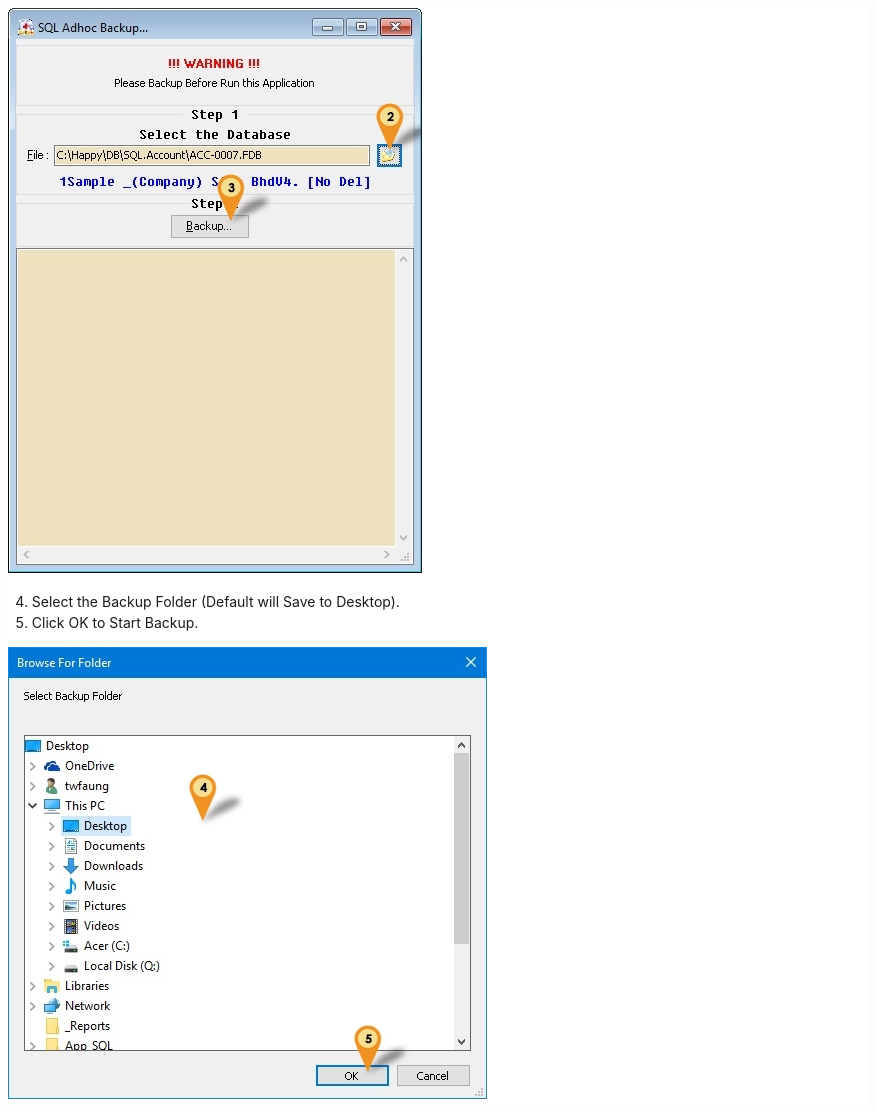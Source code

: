 ![9](../../static/img/others/yc9-diagnosis.jpg)

4. Select the Backup Folder (Default will Save to Desktop).
5. Click OK to Start Backup.

![10](../../static/img/others/yc10-diagnosis.jpg)
